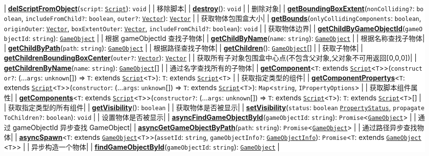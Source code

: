 | **[delScriptFromObject](mw.GameObject.md#delscriptfromobject)**(`script`: [`Script`](mw.Script.md)): `void`   |
| 移除脚本|
| **[destroy](mw.GameObject.md#destroy)**(): `void`   |
| 删除对象|
| **[getBoundingBoxExtent](mw.GameObject.md#getboundingboxextent)**(`nonColliding?`: `boolean`, `includeFromChild?`: `boolean`, `outer?`: [`Vector`](mw.Vector.md)): [`Vector`](mw.Vector.md)   |
| 获取物体包围盒大小|
| **[getBounds](mw.GameObject.md#getbounds)**(`onlyCollidingComponents`: `boolean`, `originOuter`: [`Vector`](mw.Vector.md), `boxExtentOuter`: [`Vector`](mw.Vector.md), `includeFromChild?`: `boolean`): `void`   |
| 获取物体边界|
| **[getChildByGameObjectId](mw.GameObject.md#getchildbygameobjectid)**(`gameObjectId`: `string`): [`GameObject`](mw.GameObject.md)   |
| 根据 gameObjectId 查找子物体|
| **[getChildByName](mw.GameObject.md#getchildbyname)**(`name`: `string`): [`GameObject`](mw.GameObject.md)   |
| 根据名称查找子物体|
| **[getChildByPath](mw.GameObject.md#getchildbypath)**(`path`: `string`): [`GameObject`](mw.GameObject.md)   |
| 根据路径查找子物体|
| **[getChildren](mw.GameObject.md#getchildren)**(): [`GameObject`](mw.GameObject.md)[]   |
| 获取子物体|
| **[getChildrenBoundingBoxCenter](mw.GameObject.md#getchildrenboundingboxcenter)**(`outer?`: [`Vector`](mw.Vector.md)): [`Vector`](mw.Vector.md)   |
| 获取所有子对象包围盒中心点(不包含父对象,父对象不可用返回[0,0,0])|
| **[getChildrenByName](mw.GameObject.md#getchildrenbyname)**(`name`: `string`): [`GameObject`](mw.GameObject.md)[]   |
| 通过名字查找所有的子物体|
| **[getComponent](mw.GameObject.md#getcomponent)**<`T`: extends [`Script`](mw.Script.md)<`T`\>\>(`constructor?`: (...`args`: `unknown`[]) => `T`: extends [`Script`](mw.Script.md)<`T`\>): `T`: extends [`Script`](mw.Script.md)<`T`\>   |
| 获取指定类型的组件|
| **[getComponentPropertys](mw.GameObject.md#getcomponentpropertys)**<`T`: extends [`Script`](mw.Script.md)<`T`\>\>(`constructor`: (...`args`: `unknown`[]) => `T`: extends [`Script`](mw.Script.md)<`T`\>): `Map`<`string`, `IPropertyOptions`\>   |
| 获取脚本组件属性|
| **[getComponents](mw.GameObject.md#getcomponents)**<`T`: extends [`Script`](mw.Script.md)<`T`\>\>(`constructor?`: (...`args`: `unknown`[]) => `T`: extends [`Script`](mw.Script.md)<`T`\>): `T`: extends [`Script`](mw.Script.md)<`T`\>[]   |
| 获取指定类型的所有组件|
| **[getVisibility](mw.GameObject.md#getvisibility)**(): `boolean`   |
| 获取物体是否被显示|
| **[setVisibility](mw.GameObject.md#setvisibility)**(`status`: `boolean`  [`PropertyStatus`](../enums/mw.PropertyStatus.md), `propagateToChildren?`: `boolean`): `void`   |
| 设置物体是否被显示|
| **[asyncFindGameObjectById](mw.GameObject.md#asyncfindgameobjectbyid)**(`gameObjectId`: `string`): `Promise`<[`GameObject`](mw.GameObject.md)\>   |
| 通过 gameObjectId 异步查找 GameObject|
| **[asyncGetGameObjectByPath](mw.GameObject.md#asyncgetgameobjectbypath)**(`path`: `string`): `Promise`<[`GameObject`](mw.GameObject.md)\>   |
| 通过路径异步查找物体|
| **[asyncSpawn](mw.GameObject.md#asyncspawn)**<`T`: extends [`GameObject`](mw.GameObject.md)<`T`\>\>(`assetId`: `string`, `gameObjectInfo?`: [`GameObjectInfo`](../interfaces/mw.GameObjectInfo.md)): `Promise`<`T`: extends [`GameObject`](mw.GameObject.md)<`T`\>\>   |
| 异步构造一个物体|
| **[findGameObjectById](mw.GameObject.md#findgameobjectbyid)**(`gameObjectId`: `string`): [`GameObject`](mw.GameObject.md)   |